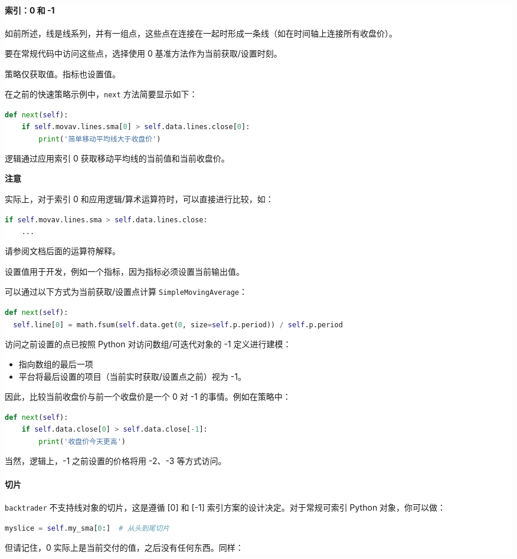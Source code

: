 #### 索引：0 和 -1

如前所述，线是线系列，并有一组点，这些点在连接在一起时形成一条线（如在时间轴上连接所有收盘价）。

要在常规代码中访问这些点，选择使用 0 基准方法作为当前获取/设置时刻。

策略仅获取值。指标也设置值。

在之前的快速策略示例中，`next` 方法简要显示如下：

```python
def next(self):
    if self.movav.lines.sma[0] > self.data.lines.close[0]:
        print('简单移动平均线大于收盘价')
```

逻辑通过应用索引 0 获取移动平均线的当前值和当前收盘价。

**注意**

实际上，对于索引 0 和应用逻辑/算术运算符时，可以直接进行比较，如：

```python
if self.movav.lines.sma > self.data.lines.close:
    ...
```

请参阅文档后面的运算符解释。

设置值用于开发，例如一个指标，因为指标必须设置当前输出值。

可以通过以下方式为当前获取/设置点计算 `SimpleMovingAverage`：

```python
def next(self):
  self.line[0] = math.fsum(self.data.get(0, size=self.p.period)) / self.p.period
```

访问之前设置的点已按照 Python 对访问数组/可迭代对象的 -1 定义进行建模：

- 指向数组的最后一项
- 平台将最后设置的项目（当前实时获取/设置点之前）视为 -1。

因此，比较当前收盘价与前一个收盘价是一个 0 对 -1 的事情。例如在策略中：

```python
def next(self):
    if self.data.close[0] > self.data.close[-1]:
        print('收盘价今天更高')
```

当然，逻辑上，-1 之前设置的价格将用 -2、-3 等方式访问。

#### 切片

`backtrader` 不支持线对象的切片，这是遵循 [0] 和 [-1] 索引方案的设计决定。对于常规可索引 Python 对象，你可以做：

```python
myslice = self.my_sma[0:]  # 从头到尾切片
```

但请记住，0 实际上是当前交付的值，之后没有任何东西。同样：
